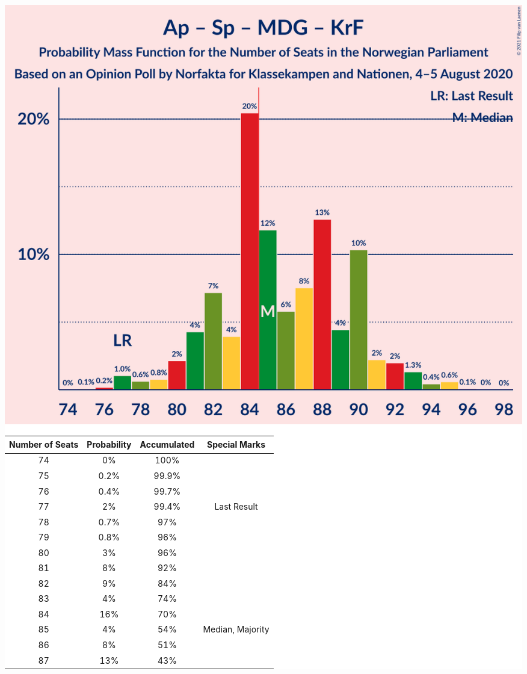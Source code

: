 ![Graph with seats probability mass function not yet produced](2020-08-05-Norfakta-coalitions-seats-pmf-ap–sp–mdg–krf.png "Seats Probability Mass Function")

| Number of Seats | Probability | Accumulated | Special Marks |
|:---------------:|:-----------:|:-----------:|:-------------:|
| 74 | 0% | 100% |  |
| 75 | 0.2% | 99.9% |  |
| 76 | 0.4% | 99.7% |  |
| 77 | 2% | 99.4% | Last Result |
| 78 | 0.7% | 97% |  |
| 79 | 0.8% | 96% |  |
| 80 | 3% | 96% |  |
| 81 | 8% | 92% |  |
| 82 | 9% | 84% |  |
| 83 | 4% | 74% |  |
| 84 | 16% | 70% |  |
| 85 | 4% | 54% | Median, Majority |
| 86 | 8% | 51% |  |
| 87 | 13% | 43% |  |